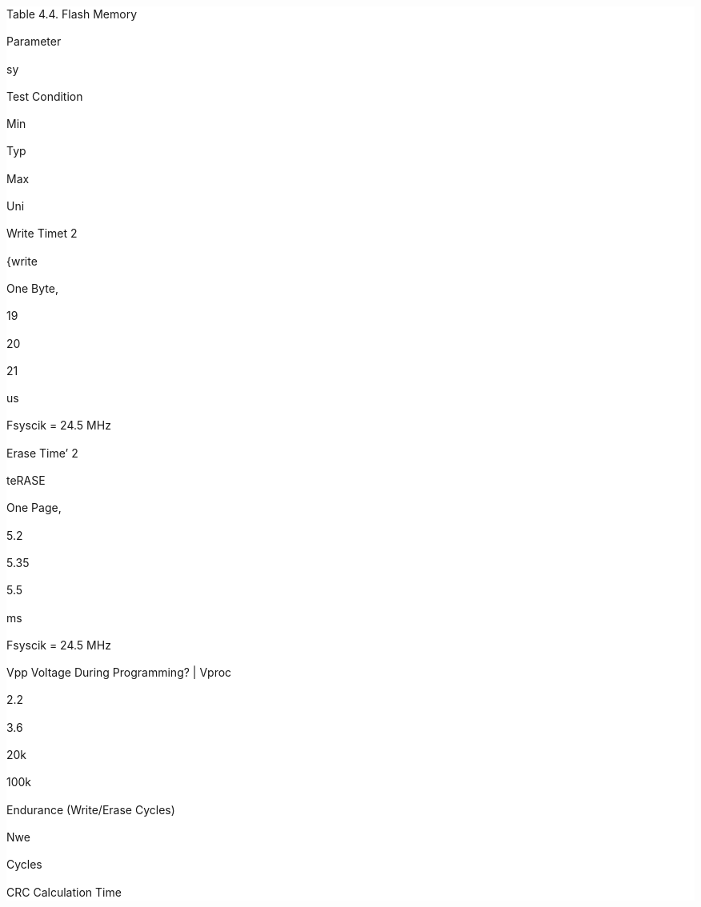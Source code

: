 Table 4.4. Flash Memory

Parameter

sy

Test Condition

Min

Typ

Max

Uni

Write Timet 2

{write

One Byte,

19

20

21

us

Fsyscik = 24.5 MHz

Erase Time’ 2

teRASE

One Page,

5.2

5.35

5.5

ms

Fsyscik = 24.5 MHz

Vpp Voltage During Programming? | Vproc

2.2

3.6

20k

100k

Endurance (Write/Erase Cycles)

Nwe

Cycles

CRC Calculation Time
